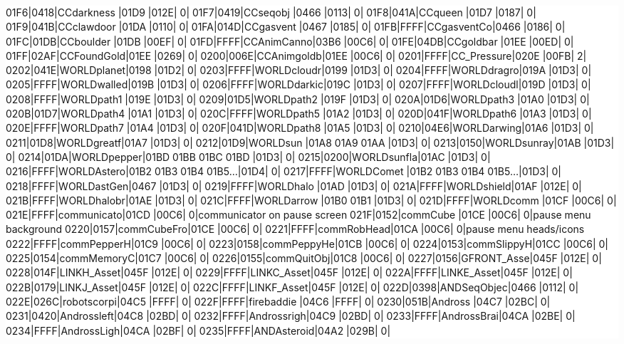 01F6|0418|CCdarkness |01D9                |012E| 0|
01F7|0419|CCseqobj   |0466                |0113| 0|
01F8|041A|CCqueen    |01D7                |0187| 0|
01F9|041B|CCclawdoor |01DA                |0110| 0|
01FA|014D|CCgasvent  |0467                |0185| 0|
01FB|FFFF|CCgasventCo|0466                |0186| 0|
01FC|01DB|CCboulder  |01DB                |00EF| 0|
01FD|FFFF|CCAnimCanno|03B6                |00C6| 0|
01FE|04DB|CCgoldbar  |01EE                |00ED| 0|
01FF|02AF|CCFoundGold|01EE                |0269| 0|
0200|006E|CCAnimgoldb|01EE                |00C6| 0|
0201|FFFF|CC_Pressure|020E                |00FB| 2|
0202|041E|WORLDplanet|0198                |01D2| 0|
0203|FFFF|WORLDcloudr|0199                |01D3| 0|
0204|FFFF|WORLDdragro|019A                |01D3| 0|
0205|FFFF|WORLDwalled|019B                |01D3| 0|
0206|FFFF|WORLDdarkic|019C                |01D3| 0|
0207|FFFF|WORLDcloudl|019D                |01D3| 0|
0208|FFFF|WORLDpath1 |019E                |01D3| 0|
0209|01D5|WORLDpath2 |019F                |01D3| 0|
020A|01D6|WORLDpath3 |01A0                |01D3| 0|
020B|01D7|WORLDpath4 |01A1                |01D3| 0|
020C|FFFF|WORLDpath5 |01A2                |01D3| 0|
020D|041F|WORLDpath6 |01A3                |01D3| 0|
020E|FFFF|WORLDpath7 |01A4                |01D3| 0|
020F|041D|WORLDpath8 |01A5                |01D3| 0|
0210|04E6|WORLDarwing|01A6                |01D3| 0|
0211|01D8|WORLDgreatf|01A7                |01D3| 0|
0212|01D9|WORLDsun   |01A8 01A9 01AA      |01D3| 0|
0213|0150|WORLDsunray|01AB                |01D3| 0|
0214|01DA|WORLDpepper|01BD 01BB 01BC 01BD |01D3| 0|
0215|0200|WORLDsunfla|01AC                |01D3| 0|
0216|FFFF|WORLDAstero|01B2 01B3 01B4 01B5…|01D4| 0|
0217|FFFF|WORLDComet |01B2 01B3 01B4 01B5…|01D3| 0|
0218|FFFF|WORLDastGen|0467                |01D3| 0|
0219|FFFF|WORLDhalo  |01AD                |01D3| 0|
021A|FFFF|WORLDshield|01AF                |012E| 0|
021B|FFFF|WORLDhalobr|01AE                |01D3| 0|
021C|FFFF|WORLDarrow |01B0 01B1           |01D3| 0|
021D|FFFF|WORLDcomm  |01CF                |00C6| 0|
021E|FFFF|communicato|01CD                |00C6| 0|communicator on pause screen
021F|0152|commCube   |01CE                |00C6| 0|pause menu background
0220|0157|commCubeFro|01CE                |00C6| 0|
0221|FFFF|commRobHead|01CA                |00C6| 0|pause menu heads/icons
0222|FFFF|commPepperH|01C9                |00C6| 0|
0223|0158|commPeppyHe|01CB                |00C6| 0|
0224|0153|commSlippyH|01CC                |00C6| 0|
0225|0154|commMemoryC|01C7                |00C6| 0|
0226|0155|commQuitObj|01C8                |00C6| 0|
0227|0156|GFRONT_Asse|045F                |012E| 0|
0228|014F|LINKH_Asset|045F                |012E| 0|
0229|FFFF|LINKC_Asset|045F                |012E| 0|
022A|FFFF|LINKE_Asset|045F                |012E| 0|
022B|0179|LINKJ_Asset|045F                |012E| 0|
022C|FFFF|LINKF_Asset|045F                |012E| 0|
022D|0398|ANDSeqObjec|0466                |0112| 0|
022E|026C|robotscorpi|04C5                |FFFF| 0|
022F|FFFF|firebaddie |04C6                |FFFF| 0|
0230|051B|Andross    |04C7                |02BC| 0|
0231|0420|Androssleft|04C8                |02BD| 0|
0232|FFFF|Androssrigh|04C9                |02BD| 0|
0233|FFFF|AndrossBrai|04CA                |02BE| 0|
0234|FFFF|AndrossLigh|04CA                |02BF| 0|
0235|FFFF|ANDAsteroid|04A2                |029B| 0|